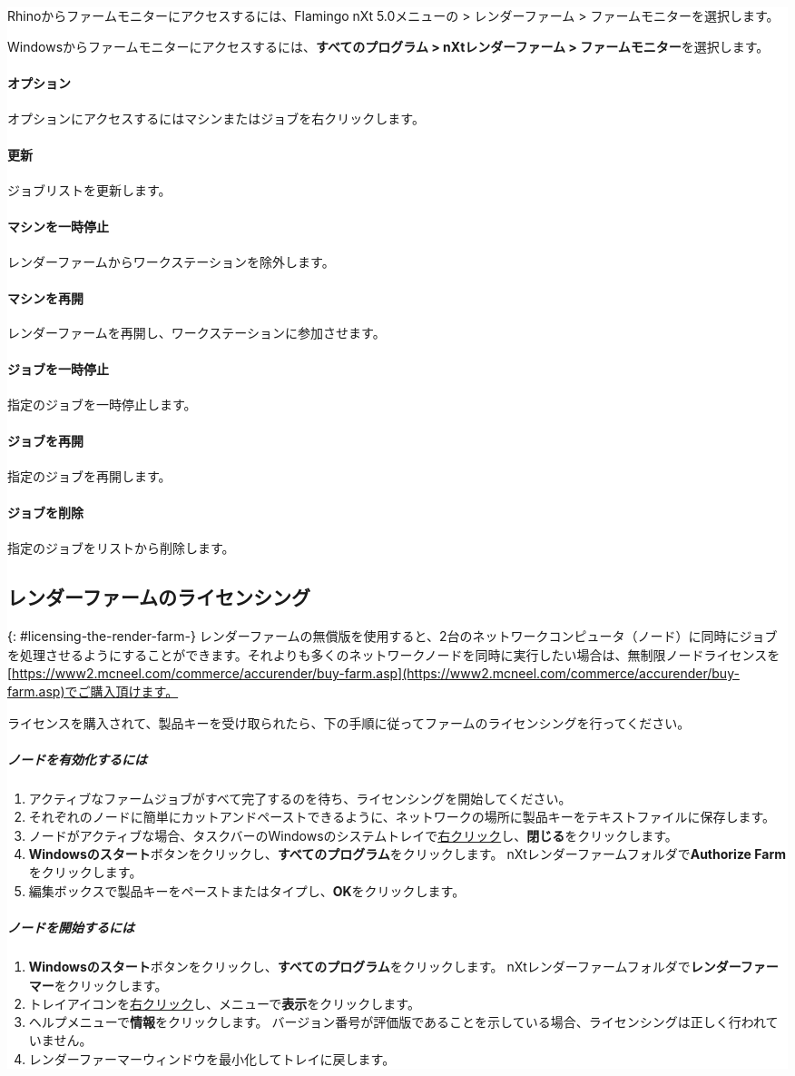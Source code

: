 Rhinoからファームモニターにアクセスするには、Flamingo nXt 5.0メニューの > レンダーファーム > ファームモニターを選択します。

Windowsからファームモニターにアクセスするには、**すべてのプログラム > nXtレンダーファーム > ファームモニター**を選択します。

#### オプション
オプションにアクセスするにはマシンまたはジョブを右クリックします。

#### 更新
ジョブリストを更新します。

#### マシンを一時停止
レンダーファームからワークステーションを除外します。

#### マシンを再開
レンダーファームを再開し、ワークステーションに参加させます。

#### ジョブを一時停止
指定のジョブを一時停止します。

#### ジョブを再開
指定のジョブを再開します。

#### ジョブを削除
指定のジョブをリストから削除します。

## レンダーファームのライセンシング
{: #licensing-the-render-farm-}
レンダーファームの無償版を使用すると、2台のネットワークコンピュータ（ノード）に同時にジョブを処理させるようにすることができます。それよりも多くのネットワークノードを同時に実行したい場合は、無制限ノードライセンスを[https://www2.mcneel.com/commerce/accurender/buy-farm.asp](https://www2.mcneel.com/commerce/accurender/buy-farm.asp)でご購入頂けます。

ライセンスを購入されて、製品キーを受け取られたら、下の手順に従ってファームのライセンシングを行ってください。

##### ノードを有効化するには
1. アクティブなファームジョブがすべて完了するのを待ち、ライセンシングを開始してください。
1. それぞれのノードに簡単にカットアンドペーストできるように、ネットワークの場所に製品キーをテキストファイルに保存します。
1. ノードがアクティブな場合、タスクバーのWindowsのシステムトレイで[右クリック](mouse-button-right.html)し、**閉じる**をクリックします。
1. **Windowsのスタート**ボタンをクリックし、**すべてのプログラム**をクリックします。
nXtレンダーファームフォルダで**Authorize Farm**をクリックします。
1. 編集ボックスで製品キーをペーストまたはタイプし、**OK**をクリックします。

##### ノードを開始するには
1. **Windowsのスタート**ボタンをクリックし、**すべてのプログラム**をクリックします。
nXtレンダーファームフォルダで**レンダーファーマー**をクリックします。
1. トレイアイコンを[右クリック](mouse-button-right.html)し、メニューで**表示**をクリックします。
1. ヘルプメニューで**情報**をクリックします。
バージョン番号が評価版であることを示している場合、ライセンシングは正しく行われていません。
1. レンダーファーマーウィンドウを最小化してトレイに戻します。
